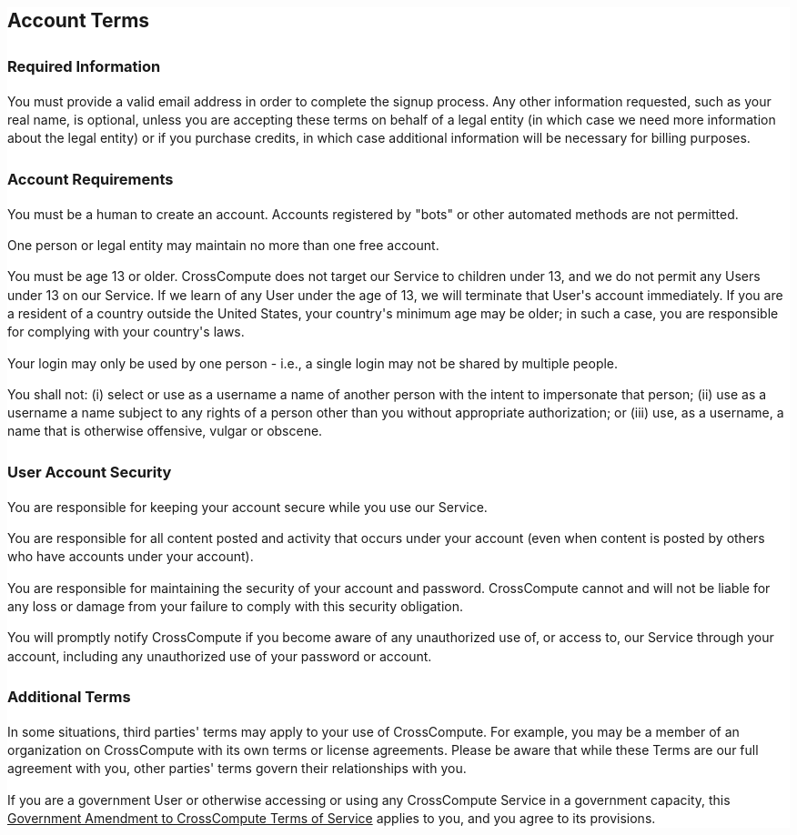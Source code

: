 ## Account Terms

### Required Information

You must provide a valid email address in order to complete the signup process. Any other information requested, such as your real name, is optional, unless you are accepting these terms on behalf of a legal entity (in which case we need more information about the legal entity) or if you purchase credits, in which case additional information will be necessary for billing purposes.

### Account Requirements

You must be a human to create an account. Accounts registered by "bots" or other automated methods are not permitted.

One person or legal entity may maintain no more than one free account.

You must be age 13 or older. CrossCompute does not target our Service to children under 13, and we do not permit any Users under 13 on our Service. If we learn of any User under the age of 13, we will terminate that User's account immediately. If you are a resident of a country outside the United States, your country's minimum age may be older; in such a case, you are responsible for complying with your country's laws.

Your login may only be used by one person - i.e., a single login may not be shared by multiple people.

You shall not: (i) select or use as a username a name of another person with the intent to impersonate that person; (ii) use as a username a name subject to any rights of a person other than you without appropriate authorization; or (iii) use, as a username, a name that is otherwise offensive, vulgar or obscene.

### User Account Security

You are responsible for keeping your account secure while you use our Service.

You are responsible for all content posted and activity that occurs under your account (even when content is posted by others who have accounts under your account).

You are responsible for maintaining the security of your account and password. CrossCompute cannot and will not be liable for any loss or damage from your failure to comply with this security obligation.

You will promptly notify CrossCompute if you become aware of any unauthorized use of, or access to, our Service through your account, including any unauthorized use of your password or account.

### Additional Terms

In some situations, third parties' terms may apply to your use of CrossCompute. For example, you may be a member of an organization on CrossCompute with its own terms or license agreements. Please be aware that while these Terms are our full agreement with you, other parties' terms govern their relationships with you.

If you are a government User or otherwise accessing or using any CrossCompute Service in a government capacity, this [Government Amendment to CrossCompute Terms of Service](https://crosscompute.com/policies/terms-government) applies to you, and you agree to its provisions.

